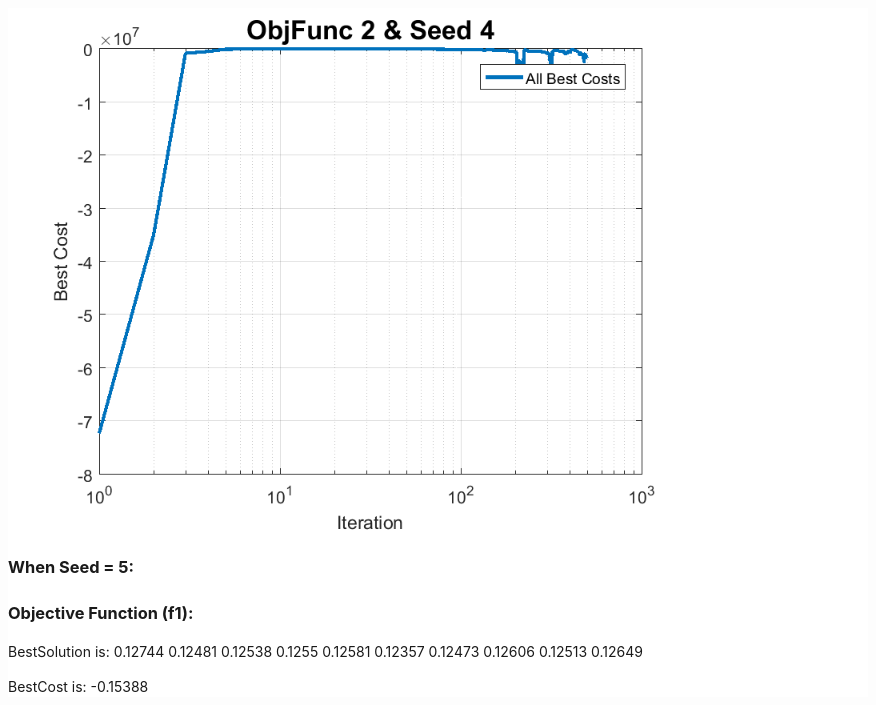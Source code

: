 <img src=Black%20Hole%20Experiments%20Results/f2seed4.png width='700' align='middle'>



### When Seed = 5:

### Objective Function (f1):

BestSolution is: 0.12744     0.12481     0.12538      0.1255     0.12581     0.12357     0.12473     0.12606     0.12513     0.12649

BestCost is: -0.15388
